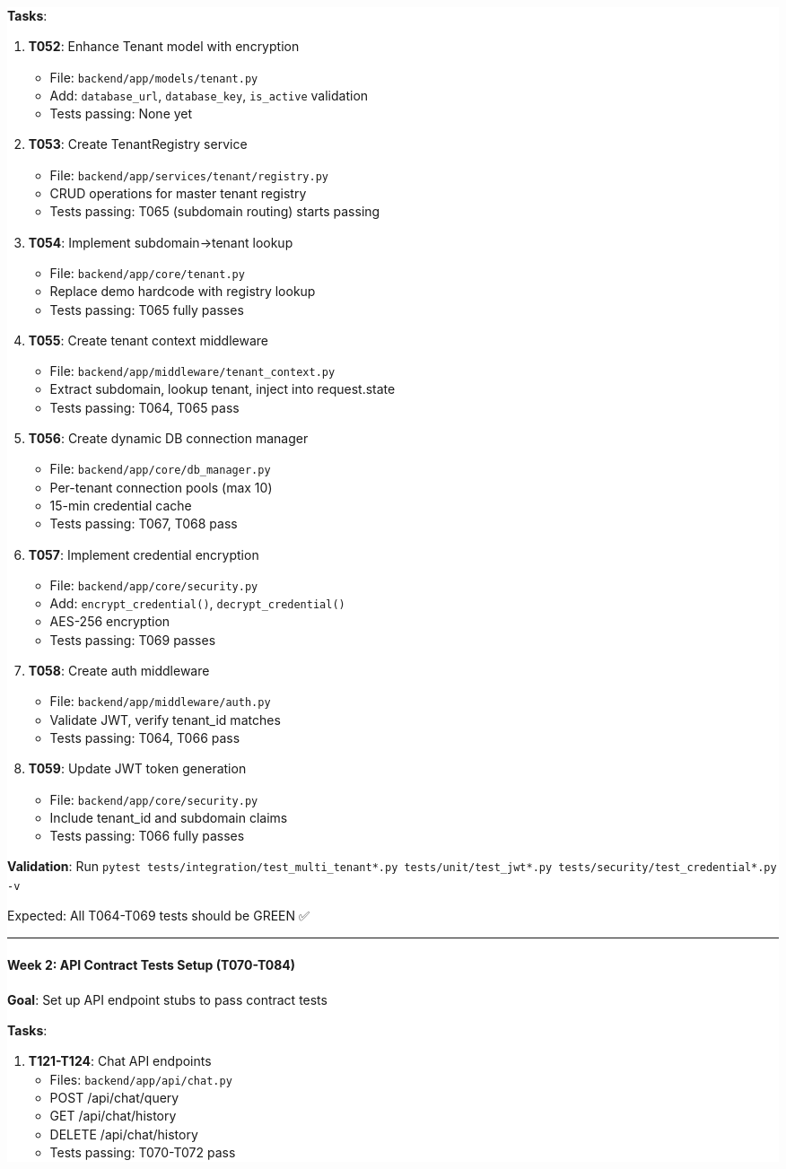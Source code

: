 **Tasks**:
1. **T052**: Enhance Tenant model with encryption
   - File: `backend/app/models/tenant.py`
   - Add: `database_url`, `database_key`, `is_active` validation
   - Tests passing: None yet

2. **T053**: Create TenantRegistry service
   - File: `backend/app/services/tenant/registry.py`
   - CRUD operations for master tenant registry
   - Tests passing: T065 (subdomain routing) starts passing

3. **T054**: Implement subdomain→tenant lookup
   - File: `backend/app/core/tenant.py`
   - Replace demo hardcode with registry lookup
   - Tests passing: T065 fully passes

4. **T055**: Create tenant context middleware
   - File: `backend/app/middleware/tenant_context.py`
   - Extract subdomain, lookup tenant, inject into request.state
   - Tests passing: T064, T065 pass

5. **T056**: Create dynamic DB connection manager
   - File: `backend/app/core/db_manager.py`
   - Per-tenant connection pools (max 10)
   - 15-min credential cache
   - Tests passing: T067, T068 pass

6. **T057**: Implement credential encryption
   - File: `backend/app/core/security.py`
   - Add: `encrypt_credential()`, `decrypt_credential()`
   - AES-256 encryption
   - Tests passing: T069 passes

7. **T058**: Create auth middleware
   - File: `backend/app/middleware/auth.py`
   - Validate JWT, verify tenant_id matches
   - Tests passing: T064, T066 pass

8. **T059**: Update JWT token generation
   - File: `backend/app/core/security.py`
   - Include tenant_id and subdomain claims
   - Tests passing: T066 fully passes

**Validation**: Run `pytest tests/integration/test_multi_tenant*.py tests/unit/test_jwt*.py tests/security/test_credential*.py -v`

Expected: All T064-T069 tests should be GREEN ✅

---

#### Week 2: API Contract Tests Setup (T070-T084)

**Goal**: Set up API endpoint stubs to pass contract tests

**Tasks**:
1. **T121-T124**: Chat API endpoints
   - Files: `backend/app/api/chat.py`
   - POST /api/chat/query
   - GET /api/chat/history
   - DELETE /api/chat/history
   - Tests passing: T070-T072 pass
